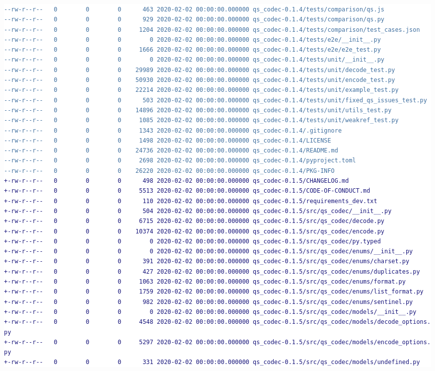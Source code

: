 ```diff
--rw-r--r--   0        0        0      463 2020-02-02 00:00:00.000000 qs_codec-0.1.4/tests/comparison/qs.js
--rw-r--r--   0        0        0      929 2020-02-02 00:00:00.000000 qs_codec-0.1.4/tests/comparison/qs.py
--rw-r--r--   0        0        0     1204 2020-02-02 00:00:00.000000 qs_codec-0.1.4/tests/comparison/test_cases.json
--rw-r--r--   0        0        0        0 2020-02-02 00:00:00.000000 qs_codec-0.1.4/tests/e2e/__init__.py
--rw-r--r--   0        0        0     1666 2020-02-02 00:00:00.000000 qs_codec-0.1.4/tests/e2e/e2e_test.py
--rw-r--r--   0        0        0        0 2020-02-02 00:00:00.000000 qs_codec-0.1.4/tests/unit/__init__.py
--rw-r--r--   0        0        0    29989 2020-02-02 00:00:00.000000 qs_codec-0.1.4/tests/unit/decode_test.py
--rw-r--r--   0        0        0    50930 2020-02-02 00:00:00.000000 qs_codec-0.1.4/tests/unit/encode_test.py
--rw-r--r--   0        0        0    22214 2020-02-02 00:00:00.000000 qs_codec-0.1.4/tests/unit/example_test.py
--rw-r--r--   0        0        0      503 2020-02-02 00:00:00.000000 qs_codec-0.1.4/tests/unit/fixed_qs_issues_test.py
--rw-r--r--   0        0        0    14896 2020-02-02 00:00:00.000000 qs_codec-0.1.4/tests/unit/utils_test.py
--rw-r--r--   0        0        0     1085 2020-02-02 00:00:00.000000 qs_codec-0.1.4/tests/unit/weakref_test.py
--rw-r--r--   0        0        0     1343 2020-02-02 00:00:00.000000 qs_codec-0.1.4/.gitignore
--rw-r--r--   0        0        0     1498 2020-02-02 00:00:00.000000 qs_codec-0.1.4/LICENSE
--rw-r--r--   0        0        0    24736 2020-02-02 00:00:00.000000 qs_codec-0.1.4/README.md
--rw-r--r--   0        0        0     2698 2020-02-02 00:00:00.000000 qs_codec-0.1.4/pyproject.toml
--rw-r--r--   0        0        0    26220 2020-02-02 00:00:00.000000 qs_codec-0.1.4/PKG-INFO
+-rw-r--r--   0        0        0      498 2020-02-02 00:00:00.000000 qs_codec-0.1.5/CHANGELOG.md
+-rw-r--r--   0        0        0     5513 2020-02-02 00:00:00.000000 qs_codec-0.1.5/CODE-OF-CONDUCT.md
+-rw-r--r--   0        0        0      110 2020-02-02 00:00:00.000000 qs_codec-0.1.5/requirements_dev.txt
+-rw-r--r--   0        0        0      504 2020-02-02 00:00:00.000000 qs_codec-0.1.5/src/qs_codec/__init__.py
+-rw-r--r--   0        0        0     6715 2020-02-02 00:00:00.000000 qs_codec-0.1.5/src/qs_codec/decode.py
+-rw-r--r--   0        0        0    10374 2020-02-02 00:00:00.000000 qs_codec-0.1.5/src/qs_codec/encode.py
+-rw-r--r--   0        0        0        0 2020-02-02 00:00:00.000000 qs_codec-0.1.5/src/qs_codec/py.typed
+-rw-r--r--   0        0        0        0 2020-02-02 00:00:00.000000 qs_codec-0.1.5/src/qs_codec/enums/__init__.py
+-rw-r--r--   0        0        0      391 2020-02-02 00:00:00.000000 qs_codec-0.1.5/src/qs_codec/enums/charset.py
+-rw-r--r--   0        0        0      427 2020-02-02 00:00:00.000000 qs_codec-0.1.5/src/qs_codec/enums/duplicates.py
+-rw-r--r--   0        0        0     1063 2020-02-02 00:00:00.000000 qs_codec-0.1.5/src/qs_codec/enums/format.py
+-rw-r--r--   0        0        0     1759 2020-02-02 00:00:00.000000 qs_codec-0.1.5/src/qs_codec/enums/list_format.py
+-rw-r--r--   0        0        0      982 2020-02-02 00:00:00.000000 qs_codec-0.1.5/src/qs_codec/enums/sentinel.py
+-rw-r--r--   0        0        0        0 2020-02-02 00:00:00.000000 qs_codec-0.1.5/src/qs_codec/models/__init__.py
+-rw-r--r--   0        0        0     4548 2020-02-02 00:00:00.000000 qs_codec-0.1.5/src/qs_codec/models/decode_options.py
+-rw-r--r--   0        0        0     5297 2020-02-02 00:00:00.000000 qs_codec-0.1.5/src/qs_codec/models/encode_options.py
+-rw-r--r--   0        0        0      331 2020-02-02 00:00:00.000000 qs_codec-0.1.5/src/qs_codec/models/undefined.py
```